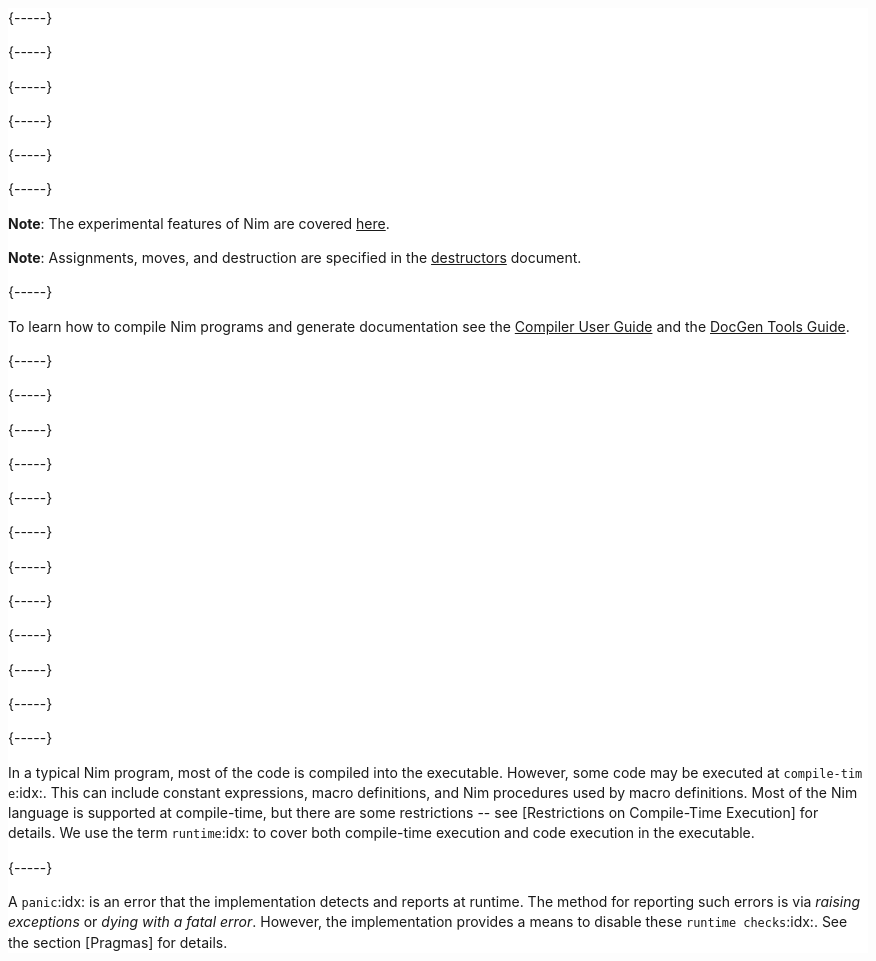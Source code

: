 {-----}

{-----}

{-----}


{-----}


{-----}

{-----}

**Note**: The experimental features of Nim are
covered [here](manual_experimental.html).

**Note**: Assignments, moves, and destruction are specified in
the [destructors](destructors.html) document.


{-----}

To learn how to compile Nim programs and generate documentation see
the [Compiler User Guide](nimc.html) and the [DocGen Tools Guide](docgen.html).

{-----}

{-----}

{-----}

{-----}

{-----}

{-----}

{-----}




{-----}

{-----}

{-----}

{-----}

{-----}

In a typical Nim program, most of the code is compiled into the executable.
However, some code may be executed at
`compile-time`:idx:. This can include constant expressions, macro definitions,
and Nim procedures used by macro definitions. Most of the Nim language is
supported at compile-time, but there are some restrictions -- see [Restrictions
on Compile-Time Execution] for
details. We use the term `runtime`:idx: to cover both compile-time execution
and code execution in the executable.

{-----}

A `panic`:idx: is an error that the implementation detects
and reports at runtime. The method for reporting such errors is via
*raising exceptions* or *dying with a fatal error*. However, the implementation
provides a means to disable these `runtime checks`:idx:. See the section
[Pragmas] for details.
